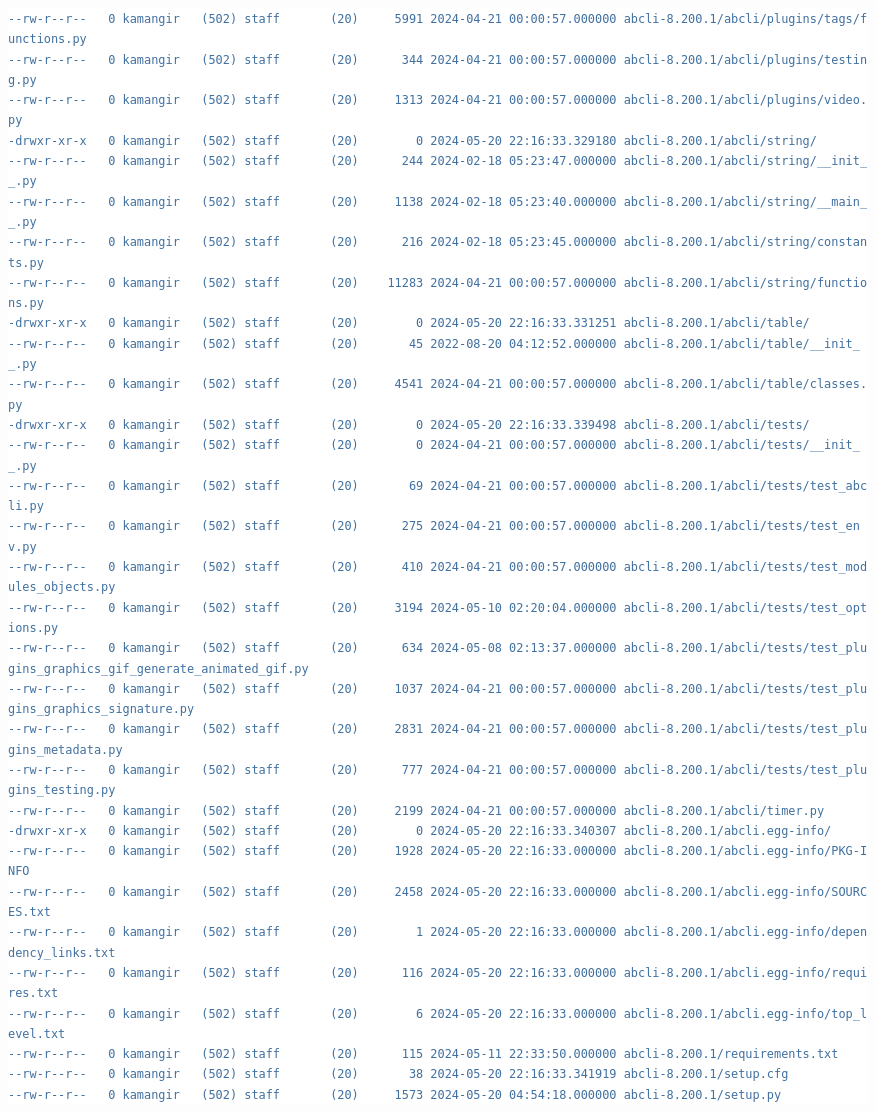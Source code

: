 ```diff
--rw-r--r--   0 kamangir   (502) staff       (20)     5991 2024-04-21 00:00:57.000000 abcli-8.200.1/abcli/plugins/tags/functions.py
--rw-r--r--   0 kamangir   (502) staff       (20)      344 2024-04-21 00:00:57.000000 abcli-8.200.1/abcli/plugins/testing.py
--rw-r--r--   0 kamangir   (502) staff       (20)     1313 2024-04-21 00:00:57.000000 abcli-8.200.1/abcli/plugins/video.py
-drwxr-xr-x   0 kamangir   (502) staff       (20)        0 2024-05-20 22:16:33.329180 abcli-8.200.1/abcli/string/
--rw-r--r--   0 kamangir   (502) staff       (20)      244 2024-02-18 05:23:47.000000 abcli-8.200.1/abcli/string/__init__.py
--rw-r--r--   0 kamangir   (502) staff       (20)     1138 2024-02-18 05:23:40.000000 abcli-8.200.1/abcli/string/__main__.py
--rw-r--r--   0 kamangir   (502) staff       (20)      216 2024-02-18 05:23:45.000000 abcli-8.200.1/abcli/string/constants.py
--rw-r--r--   0 kamangir   (502) staff       (20)    11283 2024-04-21 00:00:57.000000 abcli-8.200.1/abcli/string/functions.py
-drwxr-xr-x   0 kamangir   (502) staff       (20)        0 2024-05-20 22:16:33.331251 abcli-8.200.1/abcli/table/
--rw-r--r--   0 kamangir   (502) staff       (20)       45 2022-08-20 04:12:52.000000 abcli-8.200.1/abcli/table/__init__.py
--rw-r--r--   0 kamangir   (502) staff       (20)     4541 2024-04-21 00:00:57.000000 abcli-8.200.1/abcli/table/classes.py
-drwxr-xr-x   0 kamangir   (502) staff       (20)        0 2024-05-20 22:16:33.339498 abcli-8.200.1/abcli/tests/
--rw-r--r--   0 kamangir   (502) staff       (20)        0 2024-04-21 00:00:57.000000 abcli-8.200.1/abcli/tests/__init__.py
--rw-r--r--   0 kamangir   (502) staff       (20)       69 2024-04-21 00:00:57.000000 abcli-8.200.1/abcli/tests/test_abcli.py
--rw-r--r--   0 kamangir   (502) staff       (20)      275 2024-04-21 00:00:57.000000 abcli-8.200.1/abcli/tests/test_env.py
--rw-r--r--   0 kamangir   (502) staff       (20)      410 2024-04-21 00:00:57.000000 abcli-8.200.1/abcli/tests/test_modules_objects.py
--rw-r--r--   0 kamangir   (502) staff       (20)     3194 2024-05-10 02:20:04.000000 abcli-8.200.1/abcli/tests/test_options.py
--rw-r--r--   0 kamangir   (502) staff       (20)      634 2024-05-08 02:13:37.000000 abcli-8.200.1/abcli/tests/test_plugins_graphics_gif_generate_animated_gif.py
--rw-r--r--   0 kamangir   (502) staff       (20)     1037 2024-04-21 00:00:57.000000 abcli-8.200.1/abcli/tests/test_plugins_graphics_signature.py
--rw-r--r--   0 kamangir   (502) staff       (20)     2831 2024-04-21 00:00:57.000000 abcli-8.200.1/abcli/tests/test_plugins_metadata.py
--rw-r--r--   0 kamangir   (502) staff       (20)      777 2024-04-21 00:00:57.000000 abcli-8.200.1/abcli/tests/test_plugins_testing.py
--rw-r--r--   0 kamangir   (502) staff       (20)     2199 2024-04-21 00:00:57.000000 abcli-8.200.1/abcli/timer.py
-drwxr-xr-x   0 kamangir   (502) staff       (20)        0 2024-05-20 22:16:33.340307 abcli-8.200.1/abcli.egg-info/
--rw-r--r--   0 kamangir   (502) staff       (20)     1928 2024-05-20 22:16:33.000000 abcli-8.200.1/abcli.egg-info/PKG-INFO
--rw-r--r--   0 kamangir   (502) staff       (20)     2458 2024-05-20 22:16:33.000000 abcli-8.200.1/abcli.egg-info/SOURCES.txt
--rw-r--r--   0 kamangir   (502) staff       (20)        1 2024-05-20 22:16:33.000000 abcli-8.200.1/abcli.egg-info/dependency_links.txt
--rw-r--r--   0 kamangir   (502) staff       (20)      116 2024-05-20 22:16:33.000000 abcli-8.200.1/abcli.egg-info/requires.txt
--rw-r--r--   0 kamangir   (502) staff       (20)        6 2024-05-20 22:16:33.000000 abcli-8.200.1/abcli.egg-info/top_level.txt
--rw-r--r--   0 kamangir   (502) staff       (20)      115 2024-05-11 22:33:50.000000 abcli-8.200.1/requirements.txt
--rw-r--r--   0 kamangir   (502) staff       (20)       38 2024-05-20 22:16:33.341919 abcli-8.200.1/setup.cfg
--rw-r--r--   0 kamangir   (502) staff       (20)     1573 2024-05-20 04:54:18.000000 abcli-8.200.1/setup.py
```